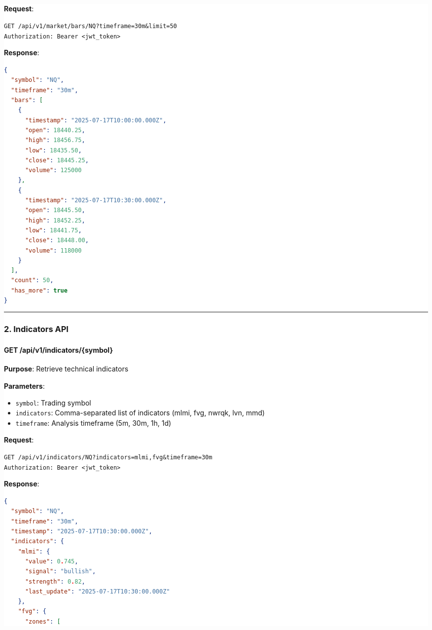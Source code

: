 **Request**:
```http
GET /api/v1/market/bars/NQ?timeframe=30m&limit=50
Authorization: Bearer <jwt_token>
```

**Response**:
```json
{
  "symbol": "NQ",
  "timeframe": "30m",
  "bars": [
    {
      "timestamp": "2025-07-17T10:00:00.000Z",
      "open": 18440.25,
      "high": 18456.75,
      "low": 18435.50,
      "close": 18445.25,
      "volume": 125000
    },
    {
      "timestamp": "2025-07-17T10:30:00.000Z",
      "open": 18445.50,
      "high": 18452.25,
      "low": 18441.75,
      "close": 18448.00,
      "volume": 118000
    }
  ],
  "count": 50,
  "has_more": true
}
```

---

### 2. Indicators API

#### GET /api/v1/indicators/{symbol}
**Purpose**: Retrieve technical indicators

**Parameters**:
- `symbol`: Trading symbol
- `indicators`: Comma-separated list of indicators (mlmi, fvg, nwrqk, lvn, mmd)
- `timeframe`: Analysis timeframe (5m, 30m, 1h, 1d)

**Request**:
```http
GET /api/v1/indicators/NQ?indicators=mlmi,fvg&timeframe=30m
Authorization: Bearer <jwt_token>
```

**Response**:
```json
{
  "symbol": "NQ",
  "timeframe": "30m",
  "timestamp": "2025-07-17T10:30:00.000Z",
  "indicators": {
    "mlmi": {
      "value": 0.745,
      "signal": "bullish",
      "strength": 0.82,
      "last_update": "2025-07-17T10:30:00.000Z"
    },
    "fvg": {
      "zones": [
```